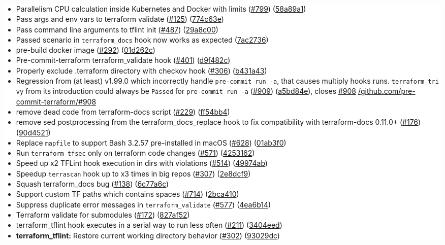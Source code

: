 * Parallelism CPU calculation inside Kubernetes and Docker with limits ([#799](https://github.com/MaxymVlasov/pre-commit-terraform-712/issues/799)) ([58a89a1](https://github.com/MaxymVlasov/pre-commit-terraform-712/commit/58a89a1cc0760daa515f58da9bb8b167f01044bb))
* Pass args and env vars to terraform validate ([#125](https://github.com/MaxymVlasov/pre-commit-terraform-712/issues/125)) ([774c63e](https://github.com/MaxymVlasov/pre-commit-terraform-712/commit/774c63e772f1d933a066ae59ca74e7137f1d982a))
* Pass command line arguments to tflint init ([#487](https://github.com/MaxymVlasov/pre-commit-terraform-712/issues/487)) ([29a8c00](https://github.com/MaxymVlasov/pre-commit-terraform-712/commit/29a8c00251e16941059df0f460b1e55890d4d7b5))
* Passed scenario in `terraform_docs` hook now works as expected ([7ac2736](https://github.com/MaxymVlasov/pre-commit-terraform-712/commit/7ac2736ab9544455b06fb66f2fb40d3609a010b6))
* pre-build docker image ([#292](https://github.com/MaxymVlasov/pre-commit-terraform-712/issues/292)) ([01d262c](https://github.com/MaxymVlasov/pre-commit-terraform-712/commit/01d262caaae1fe0a886e5e8e16a58a1bffd5713c))
* Pre-commit-terraform terraform_validate hook ([#401](https://github.com/MaxymVlasov/pre-commit-terraform-712/issues/401)) ([d9f482c](https://github.com/MaxymVlasov/pre-commit-terraform-712/commit/d9f482c0c6fa0bd464bbaa7444b4f853f1bc4fb9))
* Properly exclude .terraform directory with checkov hook ([#306](https://github.com/MaxymVlasov/pre-commit-terraform-712/issues/306)) ([b431a43](https://github.com/MaxymVlasov/pre-commit-terraform-712/commit/b431a43ffa6cd13156485ef853c967856e9572ef))
* Regression from (at least) v1.99.0 which incorrectly handle `pre-commit run -a`, that causes multiply hooks runs. `terraform_trivy` from its introduction could always be `Passed` for `pre-commit run -a` ([#909](https://github.com/MaxymVlasov/pre-commit-terraform-712/issues/909)) ([a5bd84e](https://github.com/MaxymVlasov/pre-commit-terraform-712/commit/a5bd84e94dc228794a017da7f3e21f02745b8c06)), closes [#908](https://github.com/MaxymVlasov/pre-commit-terraform-712/issues/908) [/github.com/pre-commit-terraform/#908](https://github.com//github.com/pre-commit-terraform//issues/908)
* remove dead code from terraform-docs script ([#229](https://github.com/MaxymVlasov/pre-commit-terraform-712/issues/229)) ([ff54bb4](https://github.com/MaxymVlasov/pre-commit-terraform-712/commit/ff54bb44aaafa11dcdc20f7884645641a8bcd179))
* remove sed postprocessing from the terraform_docs_replace hook to fix compatibility with terraform-docs 0.11.0+ ([#176](https://github.com/MaxymVlasov/pre-commit-terraform-712/issues/176)) ([90d4521](https://github.com/MaxymVlasov/pre-commit-terraform-712/commit/90d45213a304bb5b2f90876f6f2621e1a87c92da))
* Replace `mapfile` to support Bash 3.2.57 pre-installed in macOS ([#628](https://github.com/MaxymVlasov/pre-commit-terraform-712/issues/628)) ([01ab3f0](https://github.com/MaxymVlasov/pre-commit-terraform-712/commit/01ab3f0c68abda9f5799647f783c91c3d1fa3a90))
* Run `terraform_tfsec` only on terraform code changes ([#571](https://github.com/MaxymVlasov/pre-commit-terraform-712/issues/571)) ([4253162](https://github.com/MaxymVlasov/pre-commit-terraform-712/commit/42531626144fb8cdca3d5750c7206393f501feb4))
* Speed up x2 TFLint hook execution in dirs with violations ([#514](https://github.com/MaxymVlasov/pre-commit-terraform-712/issues/514)) ([49974ab](https://github.com/MaxymVlasov/pre-commit-terraform-712/commit/49974ab9ef37e199d65778e6055aaf8130c6a875))
* Speedup `terrascan` hook up to x3 times in big repos ([#307](https://github.com/MaxymVlasov/pre-commit-terraform-712/issues/307)) ([2e8dcf9](https://github.com/MaxymVlasov/pre-commit-terraform-712/commit/2e8dcf9298733a256cc7f8c6f05b3ef9a1047a36))
* Squash terraform_docs bug ([#138](https://github.com/MaxymVlasov/pre-commit-terraform-712/issues/138)) ([6c77a6c](https://github.com/MaxymVlasov/pre-commit-terraform-712/commit/6c77a6cdc9ff00af50ca7b435ca8ecfa0f7bee1d))
* Support custom TF paths which contains spaces ([#714](https://github.com/MaxymVlasov/pre-commit-terraform-712/issues/714)) ([2bca410](https://github.com/MaxymVlasov/pre-commit-terraform-712/commit/2bca410814fad06f4d9cc9e31123277ae0eed23c))
* Suppress duplicate error messages in `terraform_validate` ([#577](https://github.com/MaxymVlasov/pre-commit-terraform-712/issues/577)) ([4ea6b14](https://github.com/MaxymVlasov/pre-commit-terraform-712/commit/4ea6b14c6fdf48e33fa6e116cbe332bba0888bbb))
* Terraform validate for submodules ([#172](https://github.com/MaxymVlasov/pre-commit-terraform-712/issues/172)) ([827af52](https://github.com/MaxymVlasov/pre-commit-terraform-712/commit/827af52cd2ab47a67e15ecfa978cf00a53d67065))
* terraform_tflint hook executes in a serial way to run less often ([#211](https://github.com/MaxymVlasov/pre-commit-terraform-712/issues/211)) ([3404eed](https://github.com/MaxymVlasov/pre-commit-terraform-712/commit/3404eede1eb643bd33d14f8f069224047b51a739))
* **terraform_tflint:** Restore current working directory behavior ([#302](https://github.com/MaxymVlasov/pre-commit-terraform-712/issues/302)) ([93029dc](https://github.com/MaxymVlasov/pre-commit-terraform-712/commit/93029dcfcf6b9b121c24573f3e647d9fde255486))